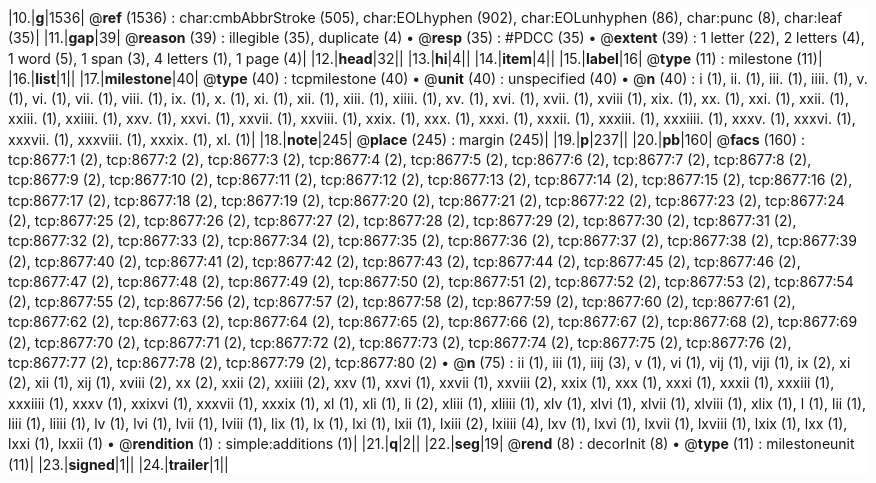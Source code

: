 |10.|__g__|1536| @__ref__ (1536) : char:cmbAbbrStroke (505), char:EOLhyphen (902), char:EOLunhyphen (86), char:punc (8), char:leaf (35)|
|11.|__gap__|39| @__reason__ (39) : illegible (35), duplicate (4)  •  @__resp__ (35) : #PDCC (35)  •  @__extent__ (39) : 1 letter (22), 2 letters (4), 1 word (5), 1 span (3), 4 letters (1), 1 page (4)|
|12.|__head__|32||
|13.|__hi__|4||
|14.|__item__|4||
|15.|__label__|16| @__type__ (11) : milestone (11)|
|16.|__list__|1||
|17.|__milestone__|40| @__type__ (40) : tcpmilestone (40)  •  @__unit__ (40) : unspecified (40)  •  @__n__ (40) : i (1), ii. (1), iii. (1), iiii. (1), v. (1), vi. (1), vii. (1), viii. (1), ix. (1), x. (1), xi. (1), xii. (1), xiii. (1), xiiii. (1), xv. (1), xvi. (1), xvii. (1), xviii (1), xix. (1), xx. (1), xxi. (1), xxii. (1), xxiii. (1), xxiiii. (1), xxv. (1), xxvi. (1), xxvii. (1), xxviii. (1), xxix. (1), xxx. (1), xxxi. (1), xxxii. (1), xxxiii. (1), xxxiiii. (1), xxxv. (1), xxxvi. (1), xxxvii. (1), xxxviii. (1), xxxix. (1), xl. (1)|
|18.|__note__|245| @__place__ (245) : margin (245)|
|19.|__p__|237||
|20.|__pb__|160| @__facs__ (160) : tcp:8677:1 (2), tcp:8677:2 (2), tcp:8677:3 (2), tcp:8677:4 (2), tcp:8677:5 (2), tcp:8677:6 (2), tcp:8677:7 (2), tcp:8677:8 (2), tcp:8677:9 (2), tcp:8677:10 (2), tcp:8677:11 (2), tcp:8677:12 (2), tcp:8677:13 (2), tcp:8677:14 (2), tcp:8677:15 (2), tcp:8677:16 (2), tcp:8677:17 (2), tcp:8677:18 (2), tcp:8677:19 (2), tcp:8677:20 (2), tcp:8677:21 (2), tcp:8677:22 (2), tcp:8677:23 (2), tcp:8677:24 (2), tcp:8677:25 (2), tcp:8677:26 (2), tcp:8677:27 (2), tcp:8677:28 (2), tcp:8677:29 (2), tcp:8677:30 (2), tcp:8677:31 (2), tcp:8677:32 (2), tcp:8677:33 (2), tcp:8677:34 (2), tcp:8677:35 (2), tcp:8677:36 (2), tcp:8677:37 (2), tcp:8677:38 (2), tcp:8677:39 (2), tcp:8677:40 (2), tcp:8677:41 (2), tcp:8677:42 (2), tcp:8677:43 (2), tcp:8677:44 (2), tcp:8677:45 (2), tcp:8677:46 (2), tcp:8677:47 (2), tcp:8677:48 (2), tcp:8677:49 (2), tcp:8677:50 (2), tcp:8677:51 (2), tcp:8677:52 (2), tcp:8677:53 (2), tcp:8677:54 (2), tcp:8677:55 (2), tcp:8677:56 (2), tcp:8677:57 (2), tcp:8677:58 (2), tcp:8677:59 (2), tcp:8677:60 (2), tcp:8677:61 (2), tcp:8677:62 (2), tcp:8677:63 (2), tcp:8677:64 (2), tcp:8677:65 (2), tcp:8677:66 (2), tcp:8677:67 (2), tcp:8677:68 (2), tcp:8677:69 (2), tcp:8677:70 (2), tcp:8677:71 (2), tcp:8677:72 (2), tcp:8677:73 (2), tcp:8677:74 (2), tcp:8677:75 (2), tcp:8677:76 (2), tcp:8677:77 (2), tcp:8677:78 (2), tcp:8677:79 (2), tcp:8677:80 (2)  •  @__n__ (75) : ii (1), iii (1), iiij (3), v (1), vi (1), vij (1), viji (1), ix (2), xi (2), xii (1), xij (1), xviii (2), xx (2), xxii (2), xxiiii (2), xxv (1), xxvi (1), xxvii (1), xxviii (2), xxix (1), xxx (1), xxxi (1), xxxii (1), xxxiii (1), xxxiiii (1), xxxv (1), xxixvi (1), xxxvii (1), xxxix (1), xl (1), xli (1), li (2), xliii (1), xliiii (1), xlv (1), xlvi (1), xlvii (1), xlviii (1), xlix (1), l (1), lii (1), liii (1), liiii (1), lv (1), lvi (1), lvii (1), lviii (1), lix (1), lx (1), lxi (1), lxii (1), lxiii (2), lxiiii (4), lxv (1), lxvi (1), lxvii (1), lxviii (1), lxix (1), lxx (1), lxxi (1), lxxii (1)  •  @__rendition__ (1) : simple:additions (1)|
|21.|__q__|2||
|22.|__seg__|19| @__rend__ (8) : decorInit (8)  •  @__type__ (11) : milestoneunit (11)|
|23.|__signed__|1||
|24.|__trailer__|1||
